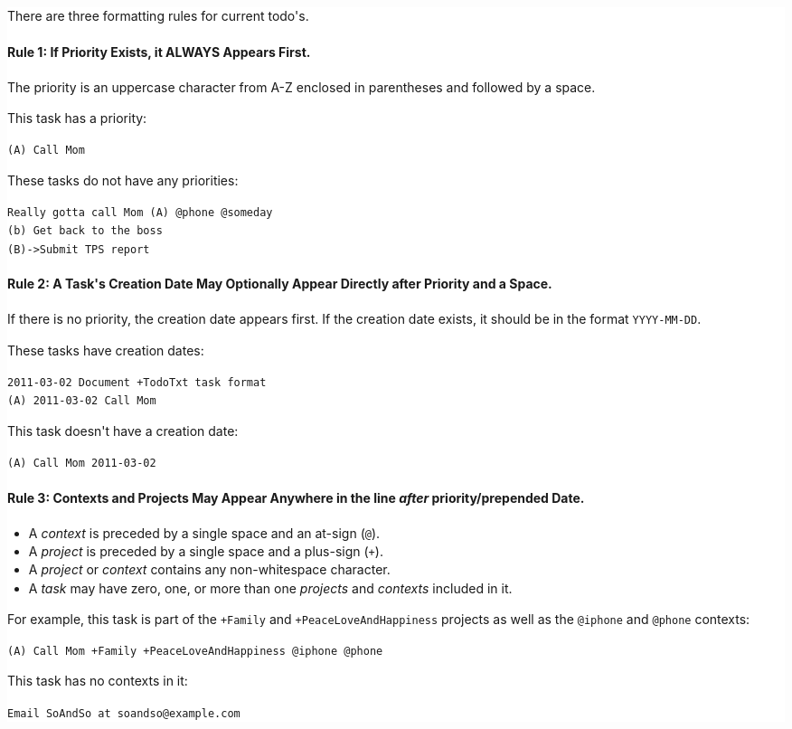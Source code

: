 There are three formatting rules for current todo's.  
  
#### Rule 1: If Priority Exists, it ALWAYS Appears First.  
  
The priority is an uppercase character from A-Z enclosed in parentheses and followed by a space.  
  
This task has a priority:  
  
```  
(A) Call Mom  
```  
  
These tasks do not have any priorities:  
  
```  
Really gotta call Mom (A) @phone @someday  
(b) Get back to the boss  
(B)->Submit TPS report  
```  
  
  
#### Rule 2: A Task's Creation Date May Optionally Appear Directly after Priority and a Space.  
  
If there is no priority, the creation date appears first. If the creation date exists, it should be in the format `YYYY-MM-DD`.  
  
These tasks have creation dates:  
  
```  
2011-03-02 Document +TodoTxt task format  
(A) 2011-03-02 Call Mom  
```  
  
This task doesn't have a creation date:  
  
```  
(A) Call Mom 2011-03-02  
```  
  
  
#### Rule 3: Contexts and Projects May Appear Anywhere in the line _after_ priority/prepended Date.  
  
- A *context* is preceded by a single space and an at-sign (`@`).  
- A *project* is preceded by a single space and a plus-sign (`+`).  
- A *project* or *context* contains any non-whitespace character.  
- A *task* may have zero, one, or more than one *projects* and *contexts* included in it.  
  
For example, this task is part of the `+Family` and `+PeaceLoveAndHappiness` projects as well as the `@iphone` and `@phone` contexts:  
  
```  
(A) Call Mom +Family +PeaceLoveAndHappiness @iphone @phone  
```  
  
This task has no contexts in it:  
  
```  
Email SoAndSo at soandso@example.com  
```  
  